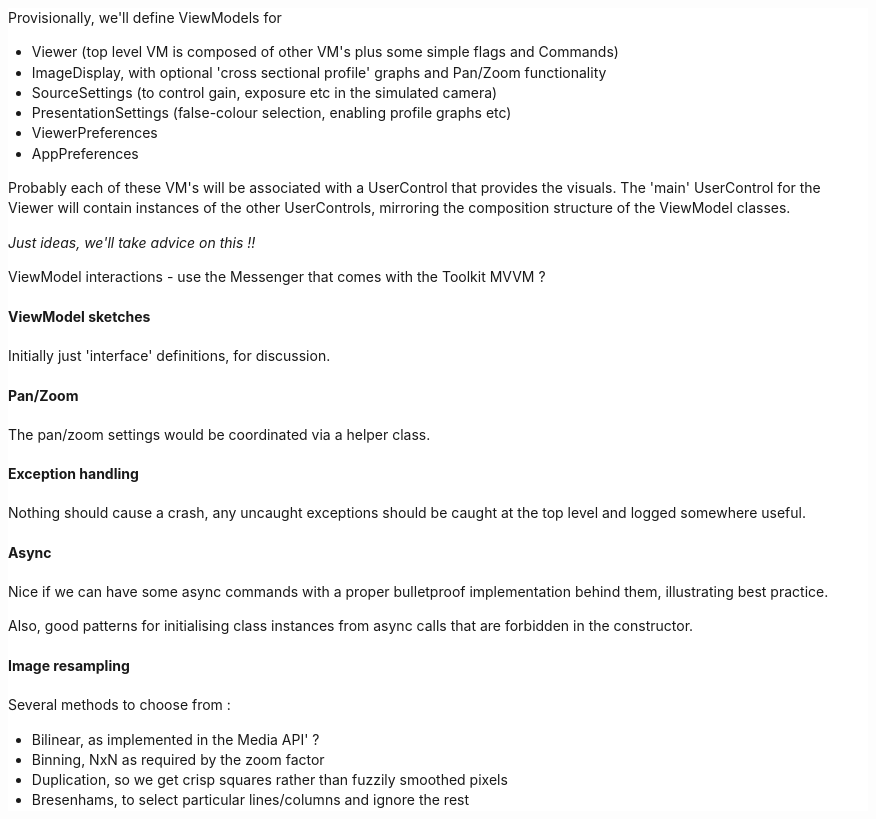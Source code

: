 Provisionally, we'll define ViewModels for
- Viewer (top level VM is composed of other VM's plus some simple flags and Commands)
- ImageDisplay, with optional 'cross sectional profile' graphs and Pan/Zoom functionality
- SourceSettings (to control gain, exposure etc in the simulated camera)
- PresentationSettings (false-colour selection, enabling profile graphs etc)
- ViewerPreferences
- AppPreferences

Probably each of these VM's will be associated with a UserControl that provides the visuals. The 'main' UserControl for the Viewer will contain instances of the other UserControls, mirroring the composition structure of the ViewModel classes.

*Just ideas, we'll take advice on this !!*

ViewModel interactions - use the Messenger that comes with the Toolkit MVVM ?

#### ViewModel sketches

Initially just 'interface' definitions, for discussion.

#### Pan/Zoom

The pan/zoom settings would be coordinated via a helper class.

#### Exception handling

Nothing should cause a crash, any uncaught exceptions should be caught at the top level and logged somewhere useful.

#### Async

Nice if we can have some async commands with a proper bulletproof implementation behind them, illustrating best practice.

Also, good patterns for initialising class instances from async calls that are forbidden in the constructor.

#### Image resampling

Several methods to choose from :
- Bilinear, as implemented in the Media API' ?
- Binning, NxN as required by the zoom factor
- Duplication, so we get crisp squares rather than fuzzily smoothed pixels
- Bresenhams, to select particular lines/columns and ignore the rest















